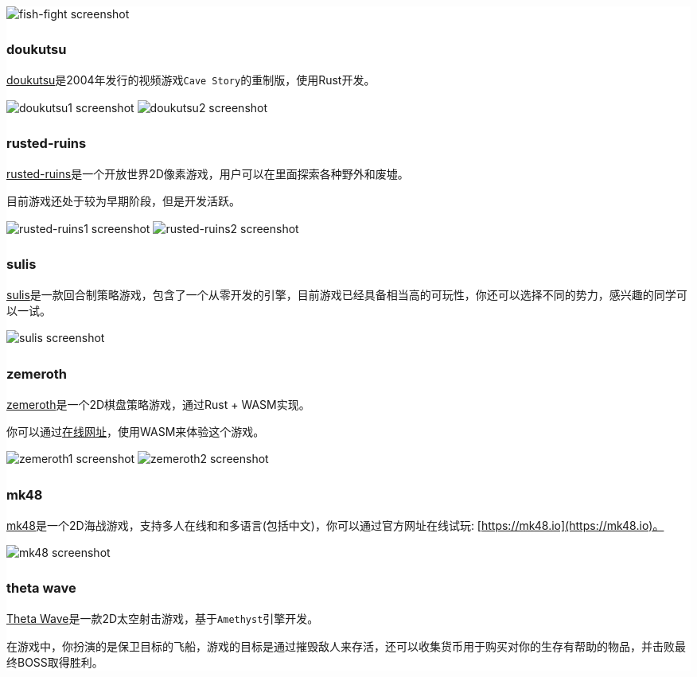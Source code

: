 <img alt="fish-fight screenshot" width="100%" src="https://github.com/studyrs/cookbook-images/blob/main/game/fish-fight.jpg?raw=true" class="center"  />

### doukutsu
[doukutsu](https://github.com/doukutsu-rs/doukutsu-rs)是2004年发行的视频游戏`Cave Story`的重制版，使用Rust开发。

<img alt="doukutsu1 screenshot" width="100%" src="https://github.com/studyrs/cookbook-images/blob/main/game/doukutsu1.
png?raw=true" class="center"  />
<img alt="doukutsu2 screenshot" width="100%" src="https://github.com/studyrs/cookbook-images/blob/main/game/doukutsu2.
png?raw=true" class="center"  />

### rusted-ruins
[rusted-ruins](https://github.com/garkimasera/rusted-ruins)是一个开放世界2D像素游戏，用户可以在里面探索各种野外和废墟。

目前游戏还处于较为早期阶段，但是开发活跃。

<img alt="rusted-ruins1 screenshot" width="100%" src="https://github.com/studyrs/cookbook-images/blob/main/game/rusted-ruins1.
png?raw=true" class="center"  />
<img alt="rusted-ruins2 screenshot" width="100%" src="https://github.com/studyrs/cookbook-images/blob/main/game/rusted-ruins2.
png?raw=true" class="center"  />

### sulis
[sulis](https://github.com/Grokmoo/sulis)是一款回合制策略游戏，包含了一个从零开发的引擎，目前游戏已经具备相当高的可玩性，你还可以选择不同的势力，感兴趣的同学可以一试。

<img alt="sulis screenshot" width="100%" src="https://github.com/studyrs/cookbook-images/blob/main/game/sulis.jpg?raw=true" class="center"  />

### zemeroth
[zemeroth](https://github.com/ozkriff/zemeroth)是一个2D棋盘策略游戏，通过Rust + WASM实现。

你可以通过[在线网址](https://ozkriff.itch.io/zemeroth)，使用WASM来体验这个游戏。

<img alt="zemeroth1 screenshot" width="100%" src="https://github.com/studyrs/cookbook-images/blob/main/game/zemeroth1.
png?raw=true" class="center"  />
<img alt="zemeroth2 screenshot" width="100%" src="https://github.com/studyrs/cookbook-images/blob/main/game/zemeroth2.
jpeg?raw=true" class="center"  />

### mk48
[mk48](https://github.com/SoftbearStudios/mk48)是一个2D海战游戏，支持多人在线和和多语言(包括中文)，你可以通过官方网址在线试玩: [https://mk48.io](https://mk48.io)。

<img alt="mk48 screenshot" width="100%" src="https://github.com/studyrs/cookbook-images/blob/main/game/mk48.
jpg?raw=true" class="center"  />

### theta wave
[Theta Wave](https://github.com/thetawavegame/thetawave-legacy)是一款2D太空射击游戏，基于`Amethyst`引擎开发。

在游戏中，你扮演的是保卫目标的飞船，游戏的目标是通过摧毁敌人来存活，还可以收集货币用于购买对你的生存有帮助的物品，并击败最终BOSS取得胜利。
